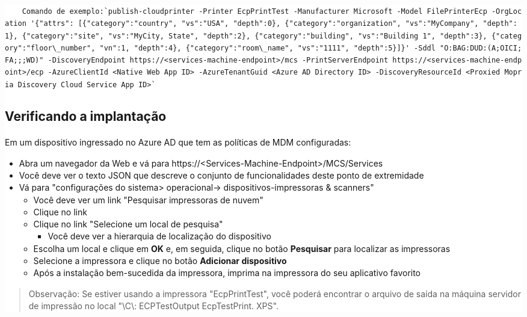         Comando de exemplo:`publish-cloudprinter -Printer EcpPrintTest -Manufacturer Microsoft -Model FilePrinterEcp -OrgLocation '{"attrs": [{"category":"country", "vs":"USA", "depth":0}, {"category":"organization", "vs":"MyCompany", "depth":1}, {"category":"site", "vs":"MyCity, State", "depth":2}, {"category":"building", "vs":"Building 1", "depth":3}, {"category":"floor\_number", "vn":1, "depth":4}, {"category":"room\_name", "vs":"1111", "depth":5}]}' -Sddl "O:BAG:DUD:(A;OICI;FA;;;WD)" -DiscoveryEndpoint https://<services-machine-endpoint>/mcs -PrintServerEndpoint https://<services-machine-endpoint>/ecp -AzureClientId <Native Web App ID> -AzureTenantGuid <Azure AD Directory ID> -DiscoveryResourceId <Proxied Mopria Discovery Cloud Service App ID>`


## <a name="verifing-the-deployment"></a>Verificando a implantação
Em um dispositivo ingressado no Azure AD que tem as políticas de MDM configuradas:
- Abra um navegador da Web e vá para https://&lt;Services-Machine-Endpoint&gt;/MCS/Services
- Você deve ver o texto JSON que descreve o conjunto de funcionalidades deste ponto de extremidade
- Vá para "configurações do sistema\> operacional-\> dispositivos-impressoras & scanners"
    - Você deve ver um link "Pesquisar impressoras de nuvem"
    - Clique no link
    - Clique no link "Selecione um local de pesquisa"
        - Você deve ver a hierarquia de localização do dispositivo
    - Escolha um local e clique em **OK** e, em seguida, clique no botão **Pesquisar** para localizar as impressoras
    - Selecione a impressora e clique no botão **Adicionar dispositivo**
    - Após a instalação bem-sucedida da impressora, imprima na impressora do seu aplicativo favorito

>   Observação: Se estiver usando a impressora "EcpPrintTest", você poderá encontrar o arquivo de saída na máquina servidor de impressão no local "\\C\\: ECPTestOutput EcpTestPrint. XPS".